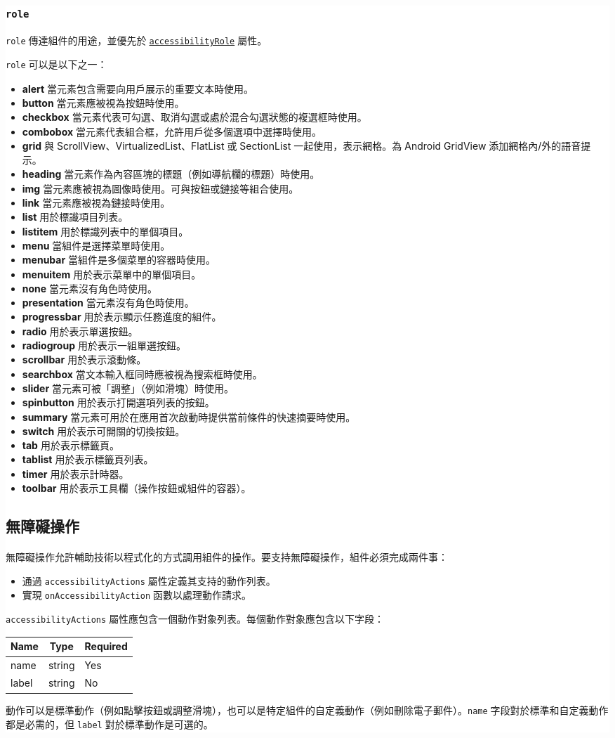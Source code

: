 ### `role`

`role` 傳達組件的用途，並優先於 [`accessibilityRole`](accessibility#accessibilityrole) 屬性。

`role` 可以是以下之一：

- **alert** 當元素包含需要向用戶展示的重要文本時使用。
- **button** 當元素應被視為按鈕時使用。
- **checkbox** 當元素代表可勾選、取消勾選或處於混合勾選狀態的複選框時使用。
- **combobox** 當元素代表組合框，允許用戶從多個選項中選擇時使用。
- **grid** 與 ScrollView、VirtualizedList、FlatList 或 SectionList 一起使用，表示網格。為 Android GridView 添加網格內/外的語音提示。
- **heading** 當元素作為內容區塊的標題（例如導航欄的標題）時使用。
- **img** 當元素應被視為圖像時使用。可與按鈕或鏈接等組合使用。
- **link** 當元素應被視為鏈接時使用。
- **list** 用於標識項目列表。
- **listitem** 用於標識列表中的單個項目。
- **menu** 當組件是選擇菜單時使用。
- **menubar** 當組件是多個菜單的容器時使用。
- **menuitem** 用於表示菜單中的單個項目。
- **none** 當元素沒有角色時使用。
- **presentation** 當元素沒有角色時使用。
- **progressbar** 用於表示顯示任務進度的組件。
- **radio** 用於表示單選按鈕。
- **radiogroup** 用於表示一組單選按鈕。
- **scrollbar** 用於表示滾動條。
- **searchbox** 當文本輸入框同時應被視為搜索框時使用。
- **slider** 當元素可被「調整」（例如滑塊）時使用。
- **spinbutton** 用於表示打開選項列表的按鈕。
- **summary** 當元素可用於在應用首次啟動時提供當前條件的快速摘要時使用。
- **switch** 用於表示可開關的切換按鈕。
- **tab** 用於表示標籤頁。
- **tablist** 用於表示標籤頁列表。
- **timer** 用於表示計時器。
- **toolbar** 用於表示工具欄（操作按鈕或組件的容器）。

## 無障礙操作

無障礙操作允許輔助技術以程式化的方式調用組件的操作。要支持無障礙操作，組件必須完成兩件事：

- 通過 `accessibilityActions` 屬性定義其支持的動作列表。
- 實現 `onAccessibilityAction` 函數以處理動作請求。

`accessibilityActions` 屬性應包含一個動作對象列表。每個動作對象應包含以下字段：

| Name  | Type   | Required |
| ----- | ------ | -------- |
| name  | string | Yes      |
| label | string | No       |

動作可以是標準動作（例如點擊按鈕或調整滑塊），也可以是特定組件的自定義動作（例如刪除電子郵件）。`name` 字段對於標準和自定義動作都是必需的，但 `label` 對於標準動作是可選的。
